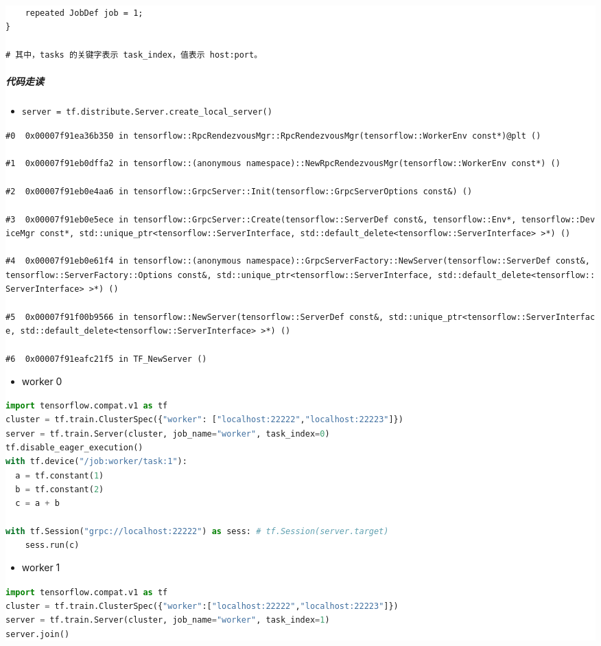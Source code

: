 ```
	repeated JobDef job = 1;
}

# 其中，tasks 的关键字表示 task_index，值表示 host:port。
```



##### 代码走读

* `server = tf.distribute.Server.create_local_server()`

```
#0  0x00007f91ea36b350 in tensorflow::RpcRendezvousMgr::RpcRendezvousMgr(tensorflow::WorkerEnv const*)@plt ()

#1  0x00007f91eb0dffa2 in tensorflow::(anonymous namespace)::NewRpcRendezvousMgr(tensorflow::WorkerEnv const*) ()

#2  0x00007f91eb0e4aa6 in tensorflow::GrpcServer::Init(tensorflow::GrpcServerOptions const&) ()

#3  0x00007f91eb0e5ece in tensorflow::GrpcServer::Create(tensorflow::ServerDef const&, tensorflow::Env*, tensorflow::DeviceMgr const*, std::unique_ptr<tensorflow::ServerInterface, std::default_delete<tensorflow::ServerInterface> >*) ()

#4  0x00007f91eb0e61f4 in tensorflow::(anonymous namespace)::GrpcServerFactory::NewServer(tensorflow::ServerDef const&, tensorflow::ServerFactory::Options const&, std::unique_ptr<tensorflow::ServerInterface, std::default_delete<tensorflow::ServerInterface> >*) ()

#5  0x00007f91f00b9566 in tensorflow::NewServer(tensorflow::ServerDef const&, std::unique_ptr<tensorflow::ServerInterface, std::default_delete<tensorflow::ServerInterface> >*) ()

#6  0x00007f91eafc21f5 in TF_NewServer ()
```

* worker 0

```python
import tensorflow.compat.v1 as tf
cluster = tf.train.ClusterSpec({"worker": ["localhost:22222","localhost:22223"]})
server = tf.train.Server(cluster, job_name="worker", task_index=0)
tf.disable_eager_execution()
with tf.device("/job:worker/task:1"):
  a = tf.constant(1)
  b = tf.constant(2)
  c = a + b

with tf.Session("grpc://localhost:22222") as sess: # tf.Session(server.target)
    sess.run(c)
```

* worker 1

```python
import tensorflow.compat.v1 as tf
cluster = tf.train.ClusterSpec({"worker":["localhost:22222","localhost:22223"]})
server = tf.train.Server(cluster, job_name="worker", task_index=1)
server.join()
```
